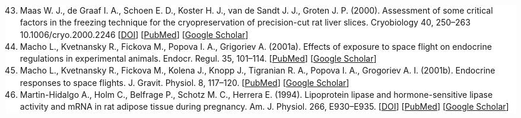 43. Maas W. J., de Graaf I. A., Schoen E. D., Koster H. J., van de Sandt J. J., Groten J. P. (2000). Assessment of some critical factors in the freezing technique for the cryopreservation of precision-cut rat liver slices.
    Cryobiology
    40, 250–263
    10.1006/cryo.2000.2246 [[DOI](https://doi.org/10.1006/cryo.2000.2246)] [[PubMed](https://pubmed.ncbi.nlm.nih.gov/10860624/)] [[Google Scholar](https://scholar.google.com/scholar_lookup?journal=Cryobiology&title=Assessment%20of%20some%20critical%20factors%20in%20the%20freezing%20technique%20for%20the%20cryopreservation%20of%20precision-cut%20rat%20liver%20slices.&author=W.%20J.%20Maas&author=I.%20A.%20de%20Graaf&author=E.%20D.%20Schoen&author=H.%20J.%20Koster&author=J.%20J.%20van%20de%20Sandt&volume=40&publication_year=2000&pages=250-263&pmid=10860624&doi=10.1006/cryo.2000.2246&)]
44. Macho L., Kvetnansky R., Fickova M., Popova I. A., Grigoriev A. (2001a). Effects of exposure to space flight on endocrine regulations in experimental animals.
    Endocr. Regul.
    35, 101–114. [[PubMed](https://pubmed.ncbi.nlm.nih.gov/11563939/)] [[Google Scholar](https://scholar.google.com/scholar_lookup?journal=Endocr.%20Regul.&title=Effects%20of%20exposure%20to%20space%20flight%20on%20endocrine%20regulations%20in%20experimental%20animals.&author=L.%20Macho&author=R.%20Kvetnansky&author=M.%20Fickova&author=I.%20A.%20Popova&author=A.%20Grigoriev&volume=35&publication_year=2001a&pages=101-114&pmid=11563939&)]
45. Macho L., Kvetnansky R., Fickova M., Kolena J., Knopp J., Tigranian R. A., Popova I. A., Grogoriev A. I. (2001b). Endocrine responses to space flights.
    J. Gravit. Physiol.
    8, 117–120. [[PubMed](https://pubmed.ncbi.nlm.nih.gov/12650196/)] [[Google Scholar](https://scholar.google.com/scholar_lookup?journal=J.%20Gravit.%20Physiol.&title=Endocrine%20responses%20to%20space%20flights.&author=L.%20Macho&author=R.%20Kvetnansky&author=M.%20Fickova&author=J.%20Kolena&author=J.%20Knopp&volume=8&publication_year=2001b&pages=117-120&pmid=12650196&)]
46. Martin-Hidalgo A., Holm C., Belfrage P., Schotz M. C., Herrera E. (1994). Lipoprotein lipase and hormone-sensitive lipase activity and mRNA in rat adipose tissue during pregnancy.
    Am. J. Physiol.
    266, E930–E935. [[DOI](https://doi.org/10.1152/ajpendo.1994.266.6.E930)] [[PubMed](https://pubmed.ncbi.nlm.nih.gov/8023924/)] [[Google Scholar](https://scholar.google.com/scholar_lookup?journal=Am.%20J.%20Physiol.&title=Lipoprotein%20lipase%20and%20hormone-sensitive%20lipase%20activity%20and%20mRNA%20in%20rat%20adipose%20tissue%20during%20pregnancy.&author=A.%20Martin-Hidalgo&author=C.%20Holm&author=P.%20Belfrage&author=M.%20C.%20Schotz&author=E.%20Herrera&volume=266&publication_year=1994&pages=E930-E935&pmid=8023924&doi=10.1152/ajpendo.1994.266.6.E930&)]
